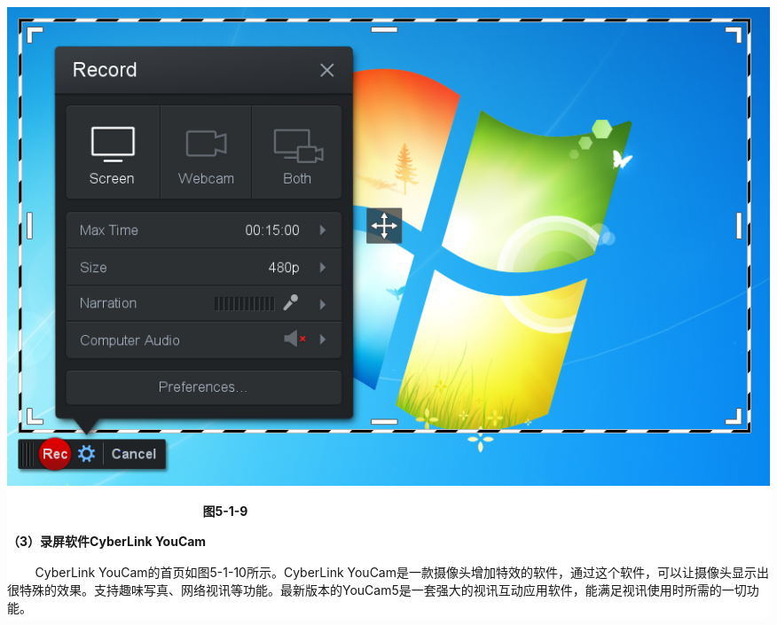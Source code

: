 ![](/assets/5-1-11.png)

&nbsp;&nbsp;&nbsp;&nbsp;&nbsp;&nbsp;&nbsp;&nbsp;&nbsp;&nbsp;&nbsp;&nbsp;&nbsp;&nbsp;&nbsp;&nbsp;&nbsp;&nbsp;&nbsp;&nbsp;&nbsp;&nbsp;&nbsp;&nbsp;&nbsp;&nbsp;&nbsp;&nbsp;&nbsp;&nbsp;&nbsp;&nbsp;&nbsp;&nbsp;&nbsp;&nbsp;&nbsp;&nbsp;&nbsp;&nbsp;&nbsp;&nbsp;&nbsp;&nbsp;&nbsp;&nbsp;&nbsp;&nbsp;&nbsp;&nbsp;&nbsp;&nbsp;&nbsp;&nbsp;&nbsp;&nbsp;**图5-1-9**

**（3）录屏软件CyberLink YouCam**

&nbsp;&nbsp;&nbsp;&nbsp;&nbsp;&nbsp;&nbsp;&nbsp;CyberLink YouCam的首页如图5-1-10所示。CyberLink YouCam是一款摄像头增加特效的软件，通过这个软件，可以让摄像头显示出很特殊的效果。支持趣味写真、网络视讯等功能。最新版本的YouCam5是一套强大的视讯互动应用软件，能满足视讯使用时所需的一切功能。

